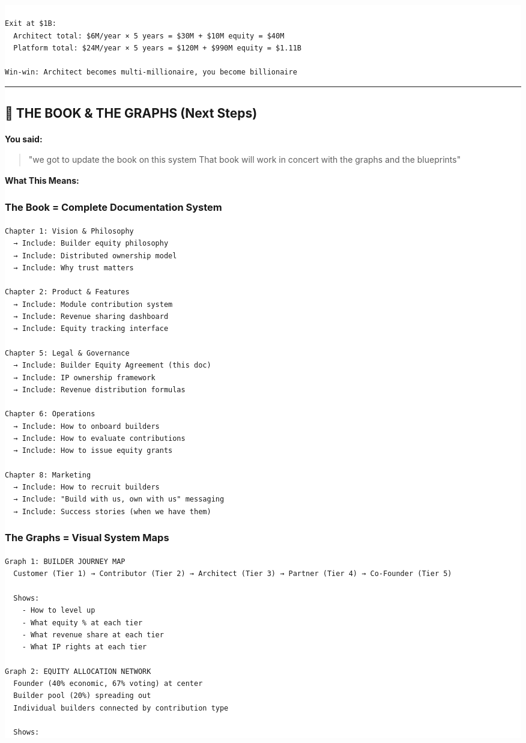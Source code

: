 ```

Exit at $1B:
  Architect total: $6M/year × 5 years = $30M + $10M equity = $40M
  Platform total: $24M/year × 5 years = $120M + $990M equity = $1.11B

Win-win: Architect becomes multi-millionaire, you become billionaire
```

---

## 🎯 THE BOOK & THE GRAPHS (Next Steps)

**You said:**
> "we got to update the book on this system That book will work in concert with the graphs and the blueprints"

**What This Means:**

### **The Book = Complete Documentation System**
```
Chapter 1: Vision & Philosophy
  → Include: Builder equity philosophy
  → Include: Distributed ownership model
  → Include: Why trust matters

Chapter 2: Product & Features
  → Include: Module contribution system
  → Include: Revenue sharing dashboard
  → Include: Equity tracking interface

Chapter 5: Legal & Governance
  → Include: Builder Equity Agreement (this doc)
  → Include: IP ownership framework
  → Include: Revenue distribution formulas

Chapter 6: Operations
  → Include: How to onboard builders
  → Include: How to evaluate contributions
  → Include: How to issue equity grants

Chapter 8: Marketing
  → Include: How to recruit builders
  → Include: "Build with us, own with us" messaging
  → Include: Success stories (when we have them)
```

### **The Graphs = Visual System Maps**
```
Graph 1: BUILDER JOURNEY MAP
  Customer (Tier 1) → Contributor (Tier 2) → Architect (Tier 3) → Partner (Tier 4) → Co-Founder (Tier 5)

  Shows:
    - How to level up
    - What equity % at each tier
    - What revenue share at each tier
    - What IP rights at each tier

Graph 2: EQUITY ALLOCATION NETWORK
  Founder (40% economic, 67% voting) at center
  Builder pool (20%) spreading out
  Individual builders connected by contribution type

  Shows:
```